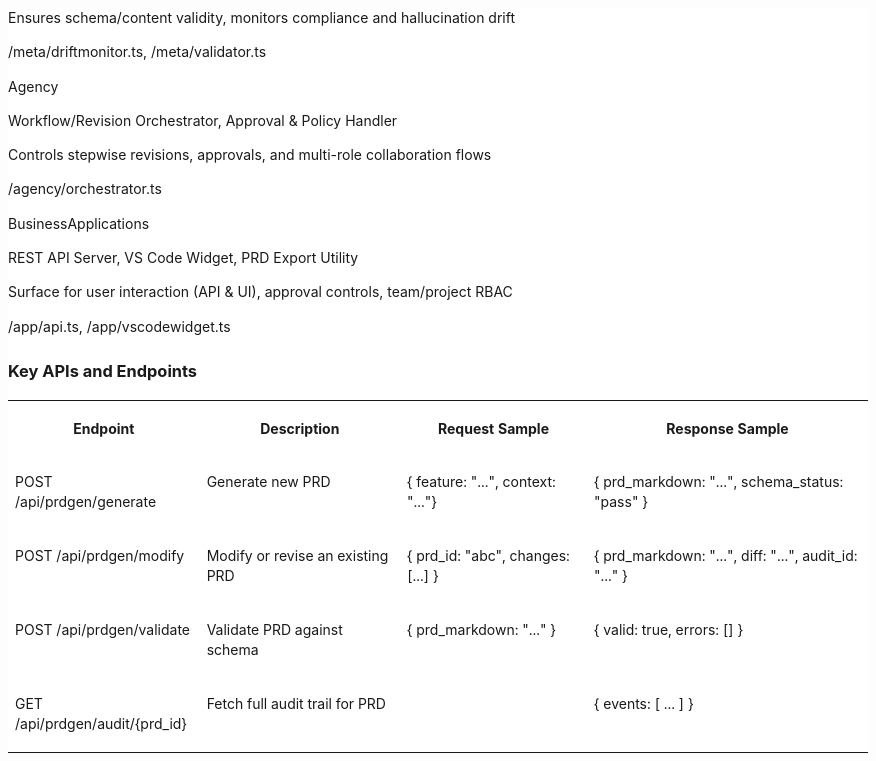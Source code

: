 <td><p>Ensures schema/content validity, monitors compliance and
hallucination drift</p></td>
<td><p>/meta/driftmonitor.ts, /meta/validator.ts</p></td>
</tr>
<tr>
<td><p>Agency</p></td>
<td><p>Workflow/Revision Orchestrator, Approval &amp; Policy
Handler</p></td>
<td><p>Controls stepwise revisions, approvals, and multi-role
collaboration flows</p></td>
<td><p>/agency/orchestrator.ts</p></td>
</tr>
<tr>
<td><p>BusinessApplications</p></td>
<td><p>REST API Server, VS Code Widget, PRD Export Utility</p></td>
<td><p>Surface for user interaction (API &amp; UI), approval controls,
team/project RBAC</p></td>
<td><p>/app/api.ts, /app/vscodewidget.ts</p></td>
</tr>
</tbody>
</table>

### Key APIs and Endpoints

<table style="min-width: 100px">
<tbody>
<tr>
<th><p>Endpoint</p></th>
<th><p>Description</p></th>
<th><p>Request Sample</p></th>
<th><p>Response Sample</p></th>
</tr>
&#10;<tr>
<td><p>POST /api/prdgen/generate</p></td>
<td><p>Generate new PRD</p></td>
<td><p>{ feature: "...", context: "..."}</p></td>
<td><p>{ prd_markdown: "...", schema_status: "pass" }</p></td>
</tr>
<tr>
<td><p>POST /api/prdgen/modify</p></td>
<td><p>Modify or revise an existing PRD</p></td>
<td><p>{ prd_id: "abc", changes: [...] }</p></td>
<td><p>{ prd_markdown: "...", diff: "...", audit_id: "..." }</p></td>
</tr>
<tr>
<td><p>POST /api/prdgen/validate</p></td>
<td><p>Validate PRD against schema</p></td>
<td><p>{ prd_markdown: "..." }</p></td>
<td><p>{ valid: true, errors: [] }</p></td>
</tr>
<tr>
<td><p>GET /api/prdgen/audit/{prd_id}</p></td>
<td><p>Fetch full audit trail for PRD</p></td>
<td></td>
<td><p>{ events: [ ... ] }</p></td>
</tr>
</tbody>
</table>
